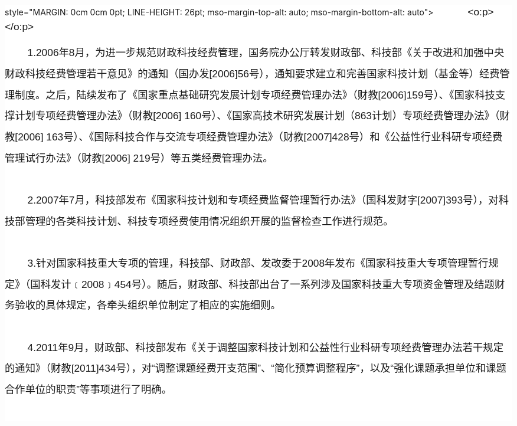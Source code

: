 style="MARGIN: 0cm 0cm 0pt; LINE-HEIGHT: 26pt; mso-margin-top-alt: auto; mso-margin-bottom-alt: auto"><SPAN 
style='FONT-SIZE: 13pt; FONT-FAMILY: "微软雅黑",sans-serif; mso-bidi-language: #0400; mso-ansi-language: ZH-CN; mso-bidi-font-family: 微软雅黑'>&nbsp;&nbsp;&nbsp;&nbsp;&nbsp;&nbsp;&nbsp; 
&nbsp;&nbsp;&nbsp; <o:p></o:p></SPAN></P>
<P class=divSection1 
style="MARGIN: 0cm 0cm 0pt; LINE-HEIGHT: 26pt; mso-margin-top-alt: auto; mso-margin-bottom-alt: auto"><SPAN 
style='FONT-SIZE: 13pt; FONT-FAMILY: "微软雅黑",sans-serif; mso-bidi-language: #0400; mso-ansi-language: ZH-CN; mso-bidi-font-family: 微软雅黑'>&nbsp;&nbsp;&nbsp;&nbsp;&nbsp;&nbsp;&nbsp; 
1.2006年8月，为进一步规范财政科技经费管理，国务院办公厅转发财政部、科技部《关于改进和加强中央财政科技经费管理若干意见》的通知（国办发[2006]56号），通知要求建立和完善国家科技计划（基金等）经费管理制度。之后，陆续发布了《国家重点基础研究发展计划专项经费管理办法》（财教[2006]159号）、《国家科技支撑计划专项经费管理办法》（财教[2006] 
160号）、《国家高技术研究发展计划（863计划）专项经费管理办法》（财教[2006] 
163号）、《国际科技合作与交流专项经费管理办法》（财教[2007]428号）和《公益性行业科研专项经费管理试行办法》（财教[2006] 
219号）等五类经费管理办法。 <o:p></o:p></SPAN></P>
<P class=divSection1 
style="MARGIN: 0cm 0cm 0pt; LINE-HEIGHT: 26pt; mso-margin-top-alt: auto; mso-margin-bottom-alt: auto"><SPAN 
style='FONT-SIZE: 13pt; FONT-FAMILY: "微软雅黑",sans-serif; mso-bidi-language: #0400; mso-ansi-language: ZH-CN; mso-bidi-font-family: 微软雅黑'>&nbsp;&nbsp;&nbsp;&nbsp;&nbsp;&nbsp;&nbsp; 
&nbsp;&nbsp;&nbsp; <o:p></o:p></SPAN></P>
<P class=divSection1 
style="MARGIN: 0cm 0cm 0pt; LINE-HEIGHT: 26pt; mso-margin-top-alt: auto; mso-margin-bottom-alt: auto"><SPAN 
style='FONT-SIZE: 13pt; FONT-FAMILY: "微软雅黑",sans-serif; mso-bidi-language: #0400; mso-ansi-language: ZH-CN; mso-bidi-font-family: 微软雅黑'>&nbsp;&nbsp;&nbsp;&nbsp;&nbsp;&nbsp;&nbsp; 
2.2007年7月，科技部发布《国家科技计划和专项经费监督管理暂行办法》（国科发财字[2007]393号），对科技部管理的各类科技计划、科技专项经费使用情况组织开展的监督检查工作进行规范。 
<o:p></o:p></SPAN></P>
<P class=divSection1 
style="MARGIN: 0cm 0cm 0pt; LINE-HEIGHT: 26pt; mso-margin-top-alt: auto; mso-margin-bottom-alt: auto"><SPAN 
style='FONT-SIZE: 13pt; FONT-FAMILY: "微软雅黑",sans-serif; mso-bidi-language: #0400; mso-ansi-language: ZH-CN; mso-bidi-font-family: 微软雅黑'>&nbsp;&nbsp;&nbsp;&nbsp;&nbsp;&nbsp;&nbsp; 
&nbsp;&nbsp;&nbsp; <o:p></o:p></SPAN></P>
<P class=divSection1 
style="MARGIN: 0cm 0cm 0pt; LINE-HEIGHT: 26pt; mso-margin-top-alt: auto; mso-margin-bottom-alt: auto"><SPAN 
style='FONT-SIZE: 13pt; FONT-FAMILY: "微软雅黑",sans-serif; mso-bidi-language: #0400; mso-ansi-language: ZH-CN; mso-bidi-font-family: 微软雅黑'>&nbsp;&nbsp;&nbsp;&nbsp;&nbsp;&nbsp;&nbsp; 
3.针对国家科技重大专项的管理，科技部、财政部、发改委于2008年发布《国家科技重大专项管理暂行规定》（国科发计﹝2008﹞454号）。随后，财政部、科技部出台了一系列涉及国家科技重大专项资金管理及结题财务验收的具体规定，各牵头组织单位制定了相应的实施细则。 
<o:p></o:p></SPAN></P>
<P class=divSection1 
style="MARGIN: 0cm 0cm 0pt; LINE-HEIGHT: 26pt; mso-margin-top-alt: auto; mso-margin-bottom-alt: auto"><SPAN 
style='FONT-SIZE: 13pt; FONT-FAMILY: "微软雅黑",sans-serif; mso-bidi-language: #0400; mso-ansi-language: ZH-CN; mso-bidi-font-family: 微软雅黑'>&nbsp;&nbsp;&nbsp;&nbsp;&nbsp;&nbsp;&nbsp; 
&nbsp;&nbsp;&nbsp; <o:p></o:p></SPAN></P>
<P class=divSection1 
style="MARGIN: 0cm 0cm 0pt; LINE-HEIGHT: 26pt; mso-margin-top-alt: auto; mso-margin-bottom-alt: auto"><SPAN 
style='FONT-SIZE: 13pt; FONT-FAMILY: "微软雅黑",sans-serif; mso-bidi-language: #0400; mso-ansi-language: ZH-CN; mso-bidi-font-family: 微软雅黑'>&nbsp;&nbsp;&nbsp;&nbsp;&nbsp;&nbsp;&nbsp; 
4.2011年9月，财政部、科技部发布《关于调整国家科技计划和公益性行业科研专项经费管理办法若干规定的通知》（财教[2011]434号），对“调整课题经费开支范围”、“简化预算调整程序”，以及“强化课题承担单位和课题合作单位的职责”等事项进行了明确。 
<o:p></o:p></SPAN></P>
<P class=divSection1 
style="MARGIN: 0cm 0cm 0pt; LINE-HEIGHT: 26pt; mso-margin-top-alt: auto; mso-margin-bottom-alt: auto"><SPAN 
style='FONT-SIZE: 13pt; FONT-FAMILY: "微软雅黑",sans-serif; mso-bidi-language: #0400; mso-ansi-language: ZH-CN; mso-bidi-font-family: 微软雅黑'>&nbsp;&nbsp;&nbsp;&nbsp;&nbsp;&nbsp;&nbsp; 
&nbsp;&nbsp;&nbsp; <o:p></o:p></SPAN></P>
<P class=divSection1 